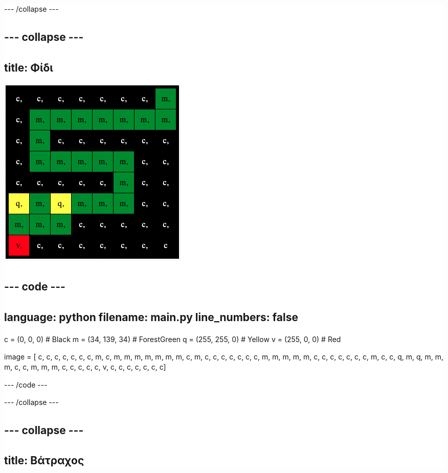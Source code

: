 
--- /collapse ---

--- collapse ---
---
title: Φίδι
---

![Ένα πλέγμα με τετράγωνα 8 x 8 που δείχνει ένα φίδι.](images/snake.png)

--- code ---
---
language: python filename: main.py
line_numbers: false
---
 c = (0, 0, 0) # Black m = (34, 139, 34) # ForestGreen q = (255, 255, 0) # Yellow v = (255, 0, 0) # Red

image = [ c, c, c, c, c, c, c, m, c, m, m, m, m, m, m, m, c, m, c, c, c, c, c, c, c, m, m, m, m, m, c, c, c, c, c, c, c, m, c, c, q, m, q, m, m, m, c, c, m, m, m, c, c, c, c, c, v, c, c, c, c, c, c, c]

--- /code ---

--- /collapse ---

--- collapse ---
---
title: Βάτραχος
---
